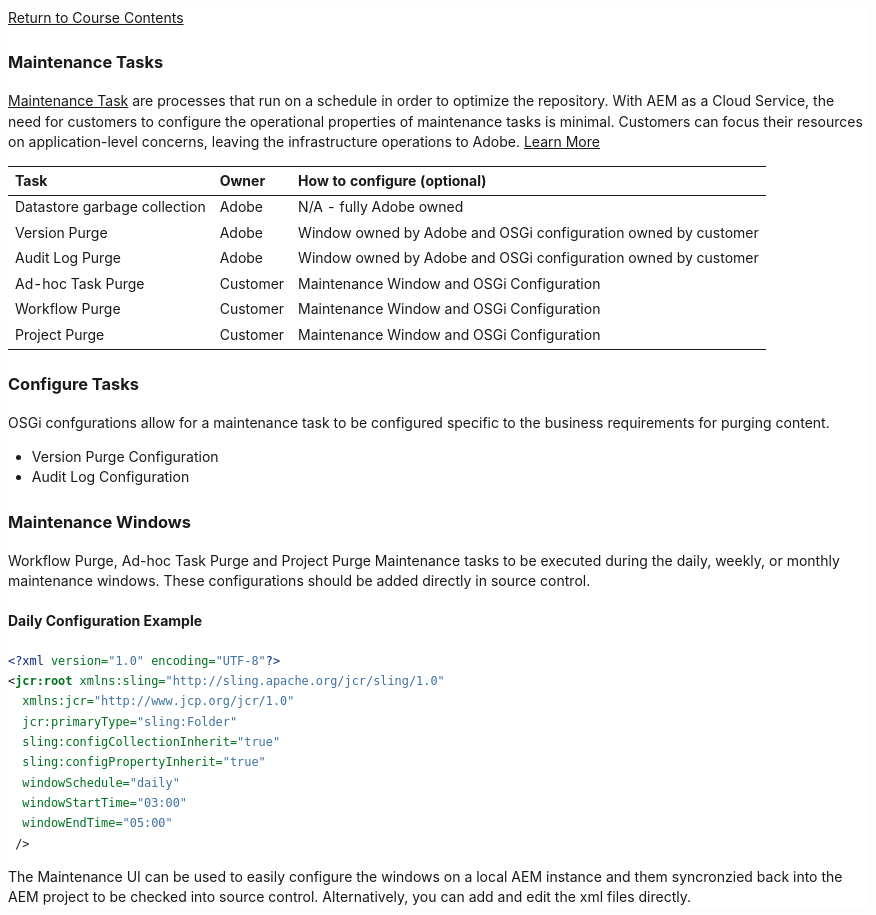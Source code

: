 
[Return to Course Contents](#course-contents)


### Maintenance Tasks

[Maintenance Task][mod1-csconfigs] are processes that run on a schedule in order to optimize the repository. With AEM as a Cloud Service, the need for customers to configure the operational properties of maintenance tasks is minimal. Customers can focus their resources on application-level concerns, leaving the infrastructure operations to Adobe. [Learn More][mod1-audit]

| Task                         | Owner    | How to configure (optional)                                  |
| :--------------------------- | :------- | :----------------------------------------------------------- |
| Datastore garbage collection | Adobe    | N/A - fully Adobe owned                                      |
| Version Purge                | Adobe    | Window owned by Adobe and OSGi configuration owned by customer |
| Audit Log Purge              | Adobe    | Window owned by Adobe and OSGi configuration owned by customer |
| Ad-hoc Task Purge            | Customer | Maintenance Window and OSGi Configuration                    |
| Workflow Purge               | Customer | Maintenance Window and OSGi Configuration                    |
| Project Purge                | Customer | Maintenance Window and OSGi Configuration                    |

### Configure Tasks

OSGi confgurations allow for a maintenance task to be configured specific to the business requirements for purging content.

- Version Purge Configuration
- Audit Log Configuration

### Maintenance Windows

Workflow Purge, Ad-hoc Task Purge and Project Purge Maintenance tasks to be executed during the daily, weekly, or monthly maintenance windows. These configurations should be added directly in source control. 

#### Daily Configuration Example
```xml
<?xml version="1.0" encoding="UTF-8"?>
<jcr:root xmlns:sling="http://sling.apache.org/jcr/sling/1.0" 
  xmlns:jcr="http://www.jcp.org/jcr/1.0" 
  jcr:primaryType="sling:Folder"
  sling:configCollectionInherit="true"
  sling:configPropertyInherit="true"
  windowSchedule="daily"
  windowStartTime="03:00"
  windowEndTime="05:00"
 />
```

The Maintenance UI can be used to easily configure the windows on a local AEM instance and them syncronzied back into the AEM project to be checked into source control. Alternatively, you can add and edit the xml files directly.


[mod1-csconfigs]: https://docs.adobe.com/content/help/en/experience-manager-cloud-service/operations/maintenance.html
[mod1-audit]: https://docs.adobe.com/content/help/en/experience-manager-65/administering/operations/operations-audit-log.html
[mod2-lorem]:  www.something.com
[mod2-ipsum]:  www.something.com